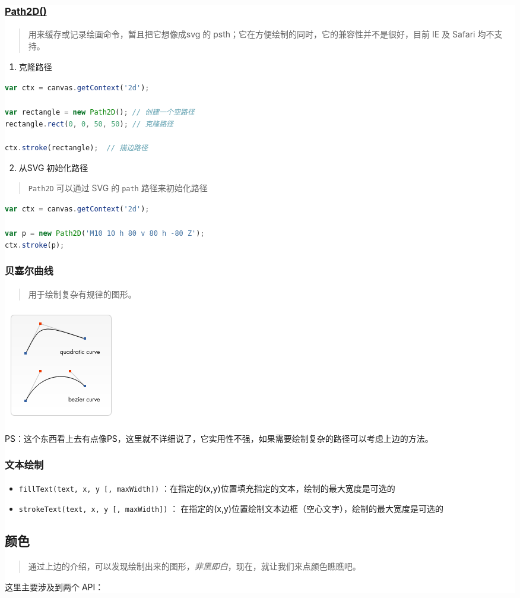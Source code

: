 ### [Path2D()](https://developer.mozilla.org/zh-CN/docs/Web/API/Path2D/Path2D) 

> 用来缓存或记录绘画命令，暂且把它想像成svg 的 psth；它在方便绘制的同时，它的兼容性并不是很好，目前 IE 及 Safari 均不支持。

1. 克隆路径

```js
var ctx = canvas.getContext('2d');

var rectangle = new Path2D(); // 创建一个空路径
rectangle.rect(0, 0, 50, 50); // 克隆路径

ctx.stroke(rectangle);  // 描边路径
```

2. 从SVG 初始化路径

> `Path2D` 可以通过 SVG 的 `path` 路径来初始化路径

```js
var ctx = canvas.getContext('2d');

var p = new Path2D('M10 10 h 80 v 80 h -80 Z');
ctx.stroke(p);
```

### 贝塞尔曲线

> 用于绘制复杂有规律的图形。

![Canvas_贝塞尔.png](../../Img/HTML/canvas/canvas_贝塞尔.png)

PS：这个东西看上去有点像PS，这里就不详细说了，它实用性不强，如果需要绘制复杂的路径可以考虑上边的方法。

### 文本绘制

- `fillText(text, x, y [, maxWidth])` ：在指定的(x,y)位置填充指定的文本，绘制的最大宽度是可选的

- `strokeText(text, x, y [, maxWidth])` ： 在指定的(x,y)位置绘制文本边框（空心文字），绘制的最大宽度是可选的

## 颜色

> 通过上边的介绍，可以发现绘制出来的图形，*非黑即白*，现在，就让我们来点颜色瞧瞧吧。

这里主要涉及到两个 API：
